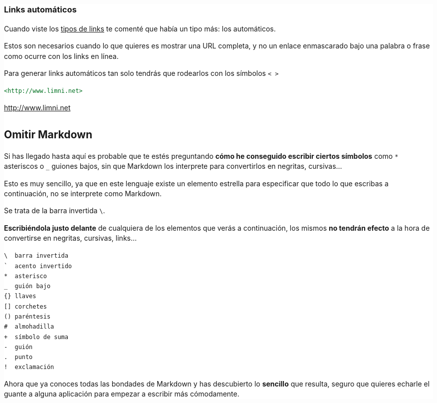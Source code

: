 ### Links automáticos

Cuando viste los [tipos de links](#links-o-enlaces-como-referencia) te comenté que había un tipo más: los automáticos.

Estos son necesarios cuando lo que quieres es mostrar una URL completa, y no un enlace enmascarado bajo una palabra o frase como ocurre con los links en línea.

Para generar links automáticos tan solo tendrás que rodearlos con los símbolos `< >`

```markdown
<http://www.limni.net>
```

<http://www.limni.net>

## Omitir Markdown

Si has llegado hasta aquí es probable que te estés preguntando **cómo he conseguido escribir ciertos símbolos** como `*` asteriscos o `_` guiones bajos, sin que Markdown los interprete para convertirlos en negritas, cursivas…

Esto es muy sencillo, ya que en este lenguaje existe un elemento estrella para especificar que todo lo que escribas a continuación, no se interprete como Markdown.

Se trata de la barra invertida `\`.

**Escribiéndola justo delante** de cualquiera de los elementos que verás a continuación, los mismos **no tendrán efecto** a la hora de convertirse en negritas, cursivas, links…

~~~
\  barra invertida
`  acento invertido
*  asterisco
_  guión bajo
{} llaves
[] corchetes
() paréntesis
#  almohadilla
+  símbolo de suma
-  guión
.  punto
!  exclamación
~~~

Ahora que ya conoces todas las bondades de Markdown y has descubierto lo **sencillo** que resulta, seguro que quieres echarle el guante a alguna aplicación para empezar a escribir más cómodamente.